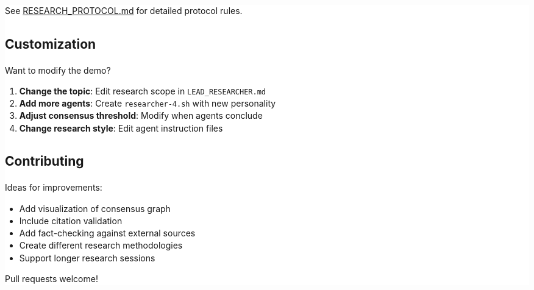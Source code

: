 See [RESEARCH_PROTOCOL.md](RESEARCH_PROTOCOL.md) for detailed protocol rules.

## Customization

Want to modify the demo?

1. **Change the topic**: Edit research scope in `LEAD_RESEARCHER.md`
2. **Add more agents**: Create `researcher-4.sh` with new personality
3. **Adjust consensus threshold**: Modify when agents conclude
4. **Change research style**: Edit agent instruction files

## Contributing

Ideas for improvements:
- Add visualization of consensus graph
- Include citation validation
- Add fact-checking against external sources
- Create different research methodologies
- Support longer research sessions

Pull requests welcome!
